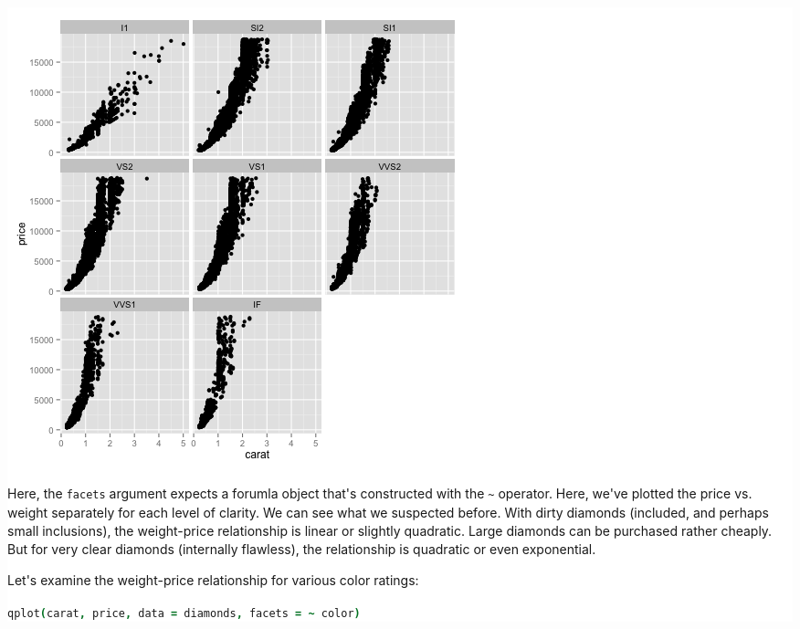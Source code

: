 ![plot of chunk facetclar](figure/facetclar.png) 

Here, the `facets` argument expects a forumla object that's constructed with the `~` operator. Here, we've plotted the price vs. weight separately for each level of clarity. We can see what we suspected before. With dirty diamonds (included, and perhaps small inclusions), the weight-price relationship is linear or slightly quadratic. Large diamonds can be purchased rather cheaply. But for very clear diamonds (internally flawless), the relationship is quadratic or even exponential.

Let's examine the weight-price relationship for various color ratings:


```coffee
qplot(carat, price, data = diamonds, facets = ~ color)
```
